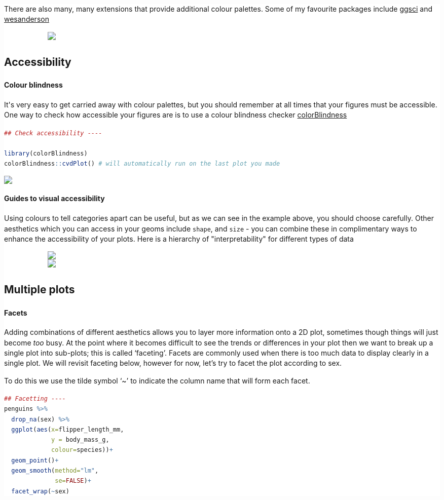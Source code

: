 There are also many, many extensions that provide additional colour palettes. Some of my favourite packages include [ggsci](https://cran.r-project.org/web/packages/ggsci/vignettes/ggsci.html) and [wesanderson](https://github.com/karthik/wesanderson)

<img src="images/wesanderson.png" width="80%" style="display: block; margin: auto;" />

## Accessibility

#### Colour blindness

It's very easy to get carried away with colour palettes, but you should remember at all times that your figures must be accessible. One way to check how accessible your figures are is to use a colour blindness checker [colorBlindness](https://cran.r-project.org/web/packages/colorBlindness/vignettes/colorBlindness.html)


```r
## Check accessibility ----

library(colorBlindness)
colorBlindness::cvdPlot() # will automatically run on the last plot you made
```

<img src="06-ggplot_files/figure-html/unnamed-chunk-47-1.png" width="100%" style="display: block; margin: auto;" />


#### Guides to visual accessibility 

Using colours to tell categories apart can be useful, but as we can see in the example above, you should choose carefully. Other aesthetics which you can access in your geoms include `shape`, and `size` - you can combine these in complimentary ways to enhance the accessibility of your plots. Here is a hierarchy of "interpretability" for different types of data 

<img src="images/list.png" width="80%" style="display: block; margin: auto;" />


<img src="images/shape_v_colour.png" width="80%" style="display: block; margin: auto;" />

## Multiple plots

#### Facets

Adding combinations of different aesthetics allows you to layer more information onto a 2D plot, sometimes though things will just become *too* busy. At the point where it becomes difficult to see the trends or differences in your plot then we want to break up a single plot into sub-plots; this is called ‘faceting’. Facets are commonly used when there is too much data to display clearly in a single plot. We will revisit faceting below, however for now, let’s try to facet the plot according to sex.

To do this we use the tilde symbol ‘~’ to indicate the column name that will form each facet.


```r
## Facetting ----
penguins %>% 
  drop_na(sex) %>% 
  ggplot(aes(x=flipper_length_mm, 
             y = body_mass_g,
             colour=species))+ 
  geom_point()+
  geom_smooth(method="lm",    
              se=FALSE)+
  facet_wrap(~sex)
```
